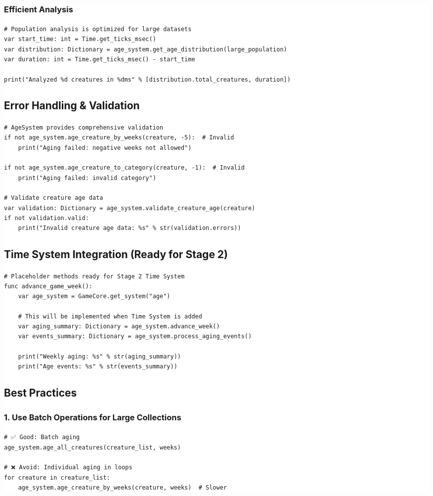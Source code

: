 ### Efficient Analysis
```gdscript
# Population analysis is optimized for large datasets
var start_time: int = Time.get_ticks_msec()
var distribution: Dictionary = age_system.get_age_distribution(large_population)
var duration: int = Time.get_ticks_msec() - start_time

print("Analyzed %d creatures in %dms" % [distribution.total_creatures, duration])
```

## Error Handling & Validation

```gdscript
# AgeSystem provides comprehensive validation
if not age_system.age_creature_by_weeks(creature, -5):  # Invalid
    print("Aging failed: negative weeks not allowed")

if not age_system.age_creature_to_category(creature, -1):  # Invalid
    print("Aging failed: invalid category")

# Validate creature age data
var validation: Dictionary = age_system.validate_creature_age(creature)
if not validation.valid:
    print("Invalid creature age data: %s" % str(validation.errors))
```

## Time System Integration (Ready for Stage 2)

```gdscript
# Placeholder methods ready for Stage 2 Time System
func advance_game_week():
    var age_system = GameCore.get_system("age")

    # This will be implemented when Time System is added
    var aging_summary: Dictionary = age_system.advance_week()
    var events_summary: Dictionary = age_system.process_aging_events()

    print("Weekly aging: %s" % str(aging_summary))
    print("Age events: %s" % str(events_summary))
```

## Best Practices

### 1. Use Batch Operations for Large Collections
```gdscript
# ✅ Good: Batch aging
age_system.age_all_creatures(creature_list, weeks)

# ❌ Avoid: Individual aging in loops
for creature in creature_list:
    age_system.age_creature_by_weeks(creature, weeks)  # Slower
```
